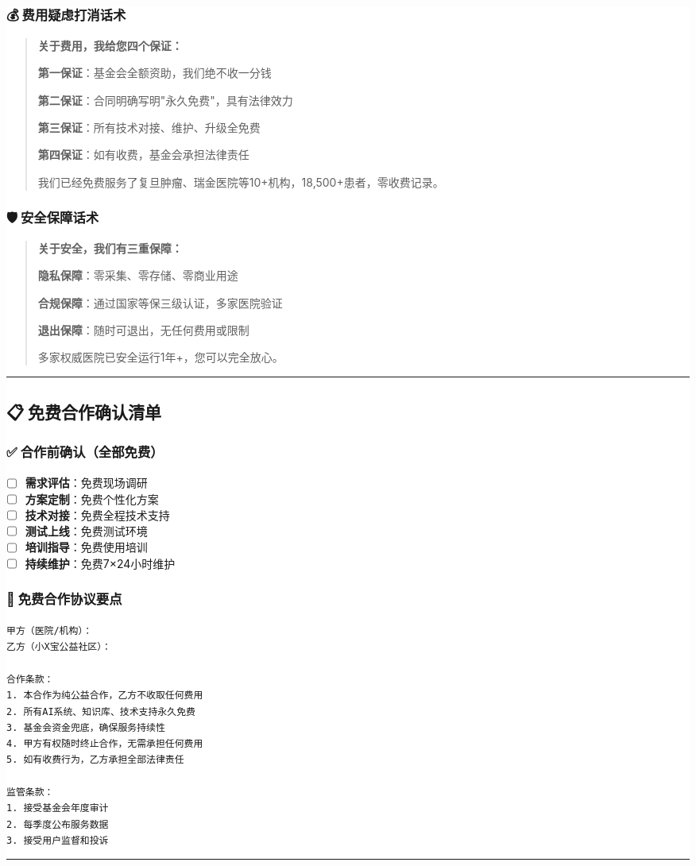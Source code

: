 ### 💰 **费用疑虑打消话术**

> **关于费用，我给您四个保证：**
>
> **第一保证**：基金会全额资助，我们绝不收一分钱
>
> **第二保证**：合同明确写明"永久免费"，具有法律效力
>
> **第三保证**：所有技术对接、维护、升级全免费
>
> **第四保证**：如有收费，基金会承担法律责任
>
> 
> 我们已经免费服务了复旦肿瘤、瑞金医院等10+机构，18,500+患者，零收费记录。

### 🛡️ **安全保障话术**

> **关于安全，我们有三重保障：**
>
> **隐私保障**：零采集、零存储、零商业用途
>
> **合规保障**：通过国家等保三级认证，多家医院验证
>
> **退出保障**：随时可退出，无任何费用或限制
>
> 
> 多家权威医院已安全运行1年+，您可以完全放心。

---

## 📋 **免费合作确认清单**

### ✅ **合作前确认（全部免费）**
- [ ] **需求评估**：免费现场调研
- [ ] **方案定制**：免费个性化方案
- [ ] **技术对接**：免费全程技术支持
- [ ] **测试上线**：免费测试环境
- [ ] **培训指导**：免费使用培训
- [ ] **持续维护**：免费7×24小时维护

### 📝 **免费合作协议要点**
```
甲方（医院/机构）：
乙方（小X宝公益社区）：

合作条款：
1. 本合作为纯公益合作，乙方不收取任何费用
2. 所有AI系统、知识库、技术支持永久免费
3. 基金会资金兜底，确保服务持续性
4. 甲方有权随时终止合作，无需承担任何费用
5. 如有收费行为，乙方承担全部法律责任

监管条款：
1. 接受基金会年度审计
2. 每季度公布服务数据
3. 接受用户监督和投诉
```

---